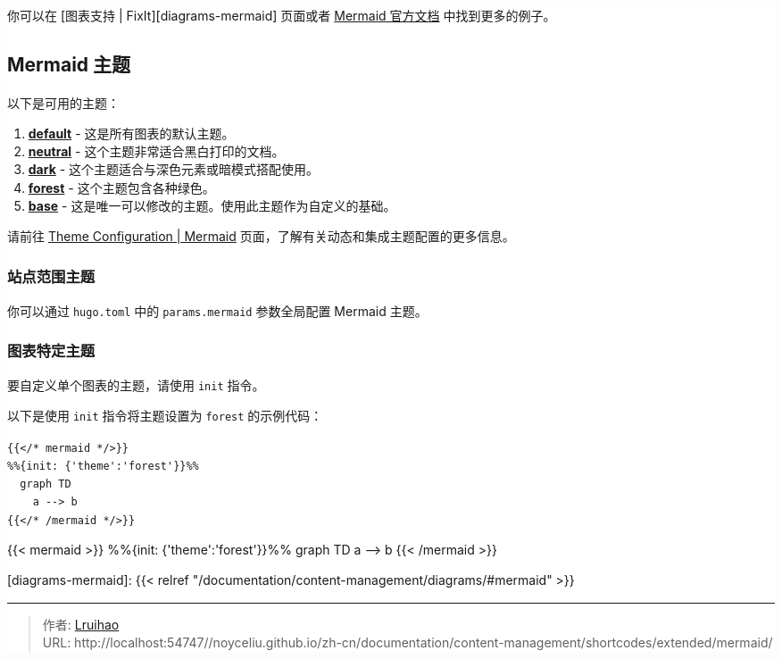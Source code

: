 你可以在 [图表支持 | FixIt][diagrams-mermaid] 页面或者 [Mermaid 官方文档][mermaid] 中找到更多的例子。

## Mermaid 主题

以下是可用的主题：

1. [**default**][theme-default] - 这是所有图表的默认主题。
2. [**neutral**][theme-neutral] - 这个主题非常适合黑白打印的文档。
3. [**dark**][theme-dark] - 这个主题适合与深色元素或暗模式搭配使用。
4. [**forest**][theme-forest] - 这个主题包含各种绿色。
5. [**base**][theme-base] - 这是唯一可以修改的主题。使用此主题作为自定义的基础。

请前往 [Theme Configuration | Mermaid][mermaid-theming] 页面，了解有关动态和集成主题配置的更多信息。

### 站点范围主题

你可以通过 `hugo.toml` 中的 `params.mermaid` 参数全局配置 Mermaid 主题。

### 图表特定主题

要自定义单个图表的主题，请使用 `init` 指令。

以下是使用 `init` 指令将主题设置为 `forest` 的示例代码：

```markdown
{{</* mermaid */>}}
%%{init: {'theme':'forest'}}%%
  graph TD
    a --> b
{{</* /mermaid */>}}
```

{{< mermaid >}}
%%{init: {'theme':'forest'}}%%
  graph TD
    a --> b
{{< /mermaid >}}



[mermaid]: https://mermaid.js.org/
[theme-default]: https://github.com/mermaid-js/mermaid/blob/develop/packages/mermaid/src/themes/theme-default.js
[theme-neutral]: https://github.com/mermaid-js/mermaid/blob/develop/packages/mermaid/src/themes/theme-neutral.js
[theme-dark]: https://github.com/mermaid-js/mermaid/blob/develop/packages/mermaid/src/themes/theme-dark.js
[theme-forest]: https://github.com/mermaid-js/mermaid/blob/develop/packages/mermaid/src/themes/theme-forest.js
[theme-base]: https://github.com/mermaid-js/mermaid/blob/develop/packages/mermaid/src/themes/theme-base.js
[mermaid-theming]: https://mermaid.js.org/config/theming.html
[diagrams-mermaid]: {{< relref "/documentation/content-management/diagrams/#mermaid" >}}


---

> 作者: [Lruihao](https://lruihao.cn)  
> URL: http://localhost:54747//noyceliu.github.io/zh-cn/documentation/content-management/shortcodes/extended/mermaid/  

